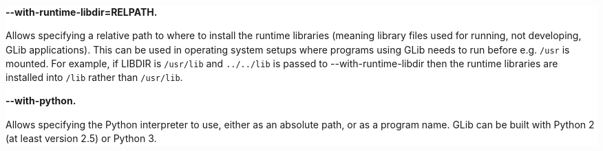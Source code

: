 **--with-runtime-libdir=RELPATH.**

Allows specifying a relative path to where to install the runtime
libraries (meaning library files used for running, not developing, GLib
applications). This can be used in operating system setups where
programs using GLib needs to run before e.g. `/usr` is mounted. For
example, if LIBDIR is `/usr/lib` and `../../lib` is passed to
--with-runtime-libdir then the runtime libraries are installed into
`/lib` rather than `/usr/lib`.

**--with-python.**

Allows specifying the Python interpreter to use, either as an absolute
path, or as a program name. GLib can be built with Python 2 (at least
version 2.5) or Python 3.
